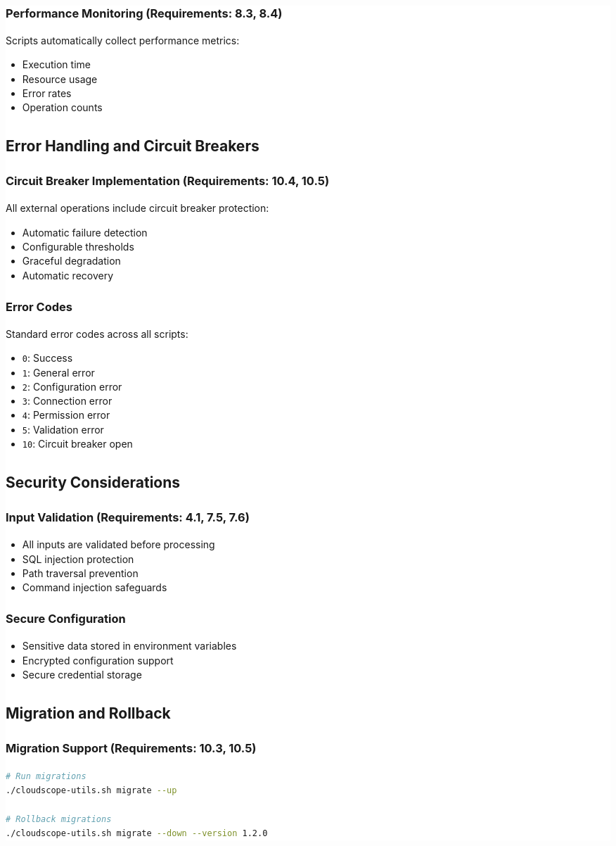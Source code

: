 ### Performance Monitoring (Requirements: 8.3, 8.4)

Scripts automatically collect performance metrics:
- Execution time
- Resource usage
- Error rates
- Operation counts

## Error Handling and Circuit Breakers

### Circuit Breaker Implementation (Requirements: 10.4, 10.5)

All external operations include circuit breaker protection:
- Automatic failure detection
- Configurable thresholds
- Graceful degradation
- Automatic recovery

### Error Codes

Standard error codes across all scripts:
- `0`: Success
- `1`: General error
- `2`: Configuration error
- `3`: Connection error
- `4`: Permission error
- `5`: Validation error
- `10`: Circuit breaker open

## Security Considerations

### Input Validation (Requirements: 4.1, 7.5, 7.6)
- All inputs are validated before processing
- SQL injection protection
- Path traversal prevention
- Command injection safeguards

### Secure Configuration
- Sensitive data stored in environment variables
- Encrypted configuration support
- Secure credential storage

## Migration and Rollback

### Migration Support (Requirements: 10.3, 10.5)
```bash
# Run migrations
./cloudscope-utils.sh migrate --up

# Rollback migrations
./cloudscope-utils.sh migrate --down --version 1.2.0
```
